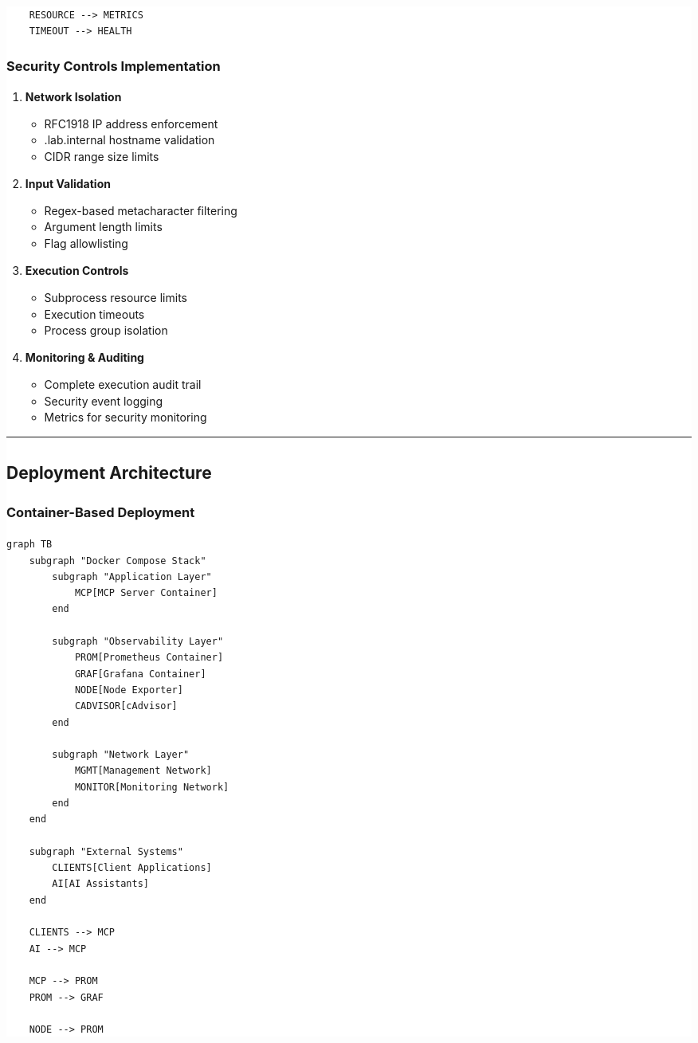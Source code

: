```mermaid
    RESOURCE --> METRICS
    TIMEOUT --> HEALTH
```

### Security Controls Implementation

1. **Network Isolation**
   - RFC1918 IP address enforcement
   - .lab.internal hostname validation
   - CIDR range size limits

2. **Input Validation**
   - Regex-based metacharacter filtering
   - Argument length limits
   - Flag allowlisting

3. **Execution Controls**
   - Subprocess resource limits
   - Execution timeouts
   - Process group isolation

4. **Monitoring & Auditing**
   - Complete execution audit trail
   - Security event logging
   - Metrics for security monitoring

---

## Deployment Architecture

### Container-Based Deployment

```mermaid
graph TB
    subgraph "Docker Compose Stack"
        subgraph "Application Layer"
            MCP[MCP Server Container]
        end
        
        subgraph "Observability Layer"
            PROM[Prometheus Container]
            GRAF[Grafana Container]
            NODE[Node Exporter]
            CADVISOR[cAdvisor]
        end
        
        subgraph "Network Layer"
            MGMT[Management Network]
            MONITOR[Monitoring Network]
        end
    end
    
    subgraph "External Systems"
        CLIENTS[Client Applications]
        AI[AI Assistants]
    end
    
    CLIENTS --> MCP
    AI --> MCP
    
    MCP --> PROM
    PROM --> GRAF
    
    NODE --> PROM
```